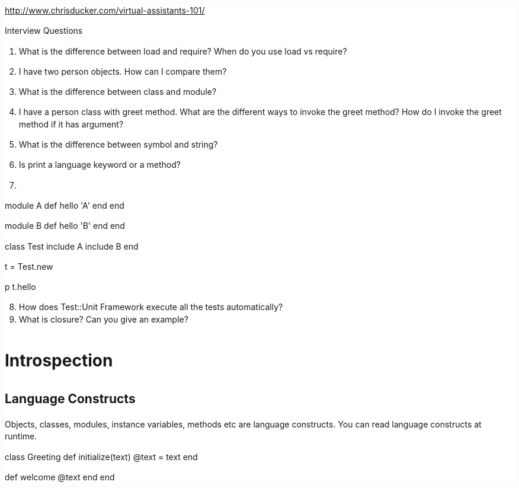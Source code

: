 
http://www.chrisducker.com/virtual-assistants-101/

Interview Questions

1. What is the difference between load and require? When do you use load vs require?
2. I have two person objects. How can I compare them?
3. What is the difference between class and module?
4. I have a person class with greet method. What are the different ways to invoke the greet method? How do I invoke the greet method if it has argument?
5. What is the difference between symbol and string?

6. Is print a language keyword or a method?
7. 

module A
  def hello
    'A'
  end
end

module B
  def hello
    'B'
  end
end

class Test
  include A
  include B
end

t = Test.new

p t.hello


8. How does Test::Unit Framework execute all the tests automatically?
9. What is closure? Can you give an example?


# Introspection

## Language Constructs 

Objects, classes, modules, instance variables, methods etc are language constructs. You can read language constructs at runtime. 

class Greeting
  def initialize(text)
    @text = text
  end
  
  def welcome
    @text
  end
end
